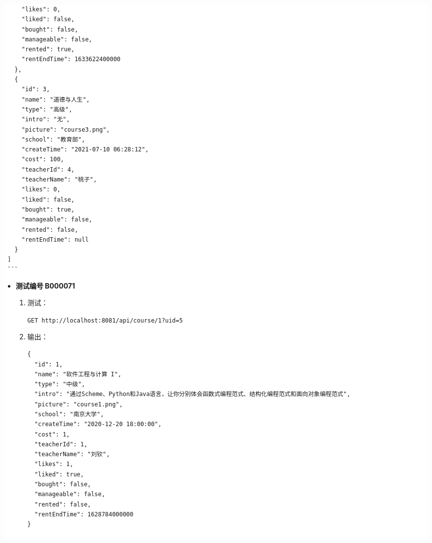          "likes": 0,
         "liked": false,
         "bought": false,
         "manageable": false,
         "rented": true,
         "rentEndTime": 1633622400000
       },
       {
         "id": 3,
         "name": "道德与人生",
         "type": "高级",
         "intro": "无",
         "picture": "course3.png",
         "school": "教育部",
         "createTime": "2021-07-10 06:28:12",
         "cost": 100,
         "teacherId": 4,
         "teacherName": "桃子",
         "likes": 0,
         "liked": false,
         "bought": true,
         "manageable": false,
         "rented": false,
         "rentEndTime": null
       }
     ]
     ```

- **测试编号 B000071**

  1. 测试：

     ```http
     GET http://localhost:8081/api/course/1?uid=5
     ```

  2. 输出：

     ```http
     {
       "id": 1,
       "name": "软件工程与计算 I",
       "type": "中级",
       "intro": "通过Scheme、Python和Java语言，让你分别体会函数式编程范式、结构化编程范式和面向对象编程范式",
       "picture": "course1.png",
       "school": "南京大学",
       "createTime": "2020-12-20 18:00:00",
       "cost": 1,
       "teacherId": 1,
       "teacherName": "刘钦",
       "likes": 1,
       "liked": true,
       "bought": false,
       "manageable": false,
       "rented": false,
       "rentEndTime": 1628784000000
     }
     